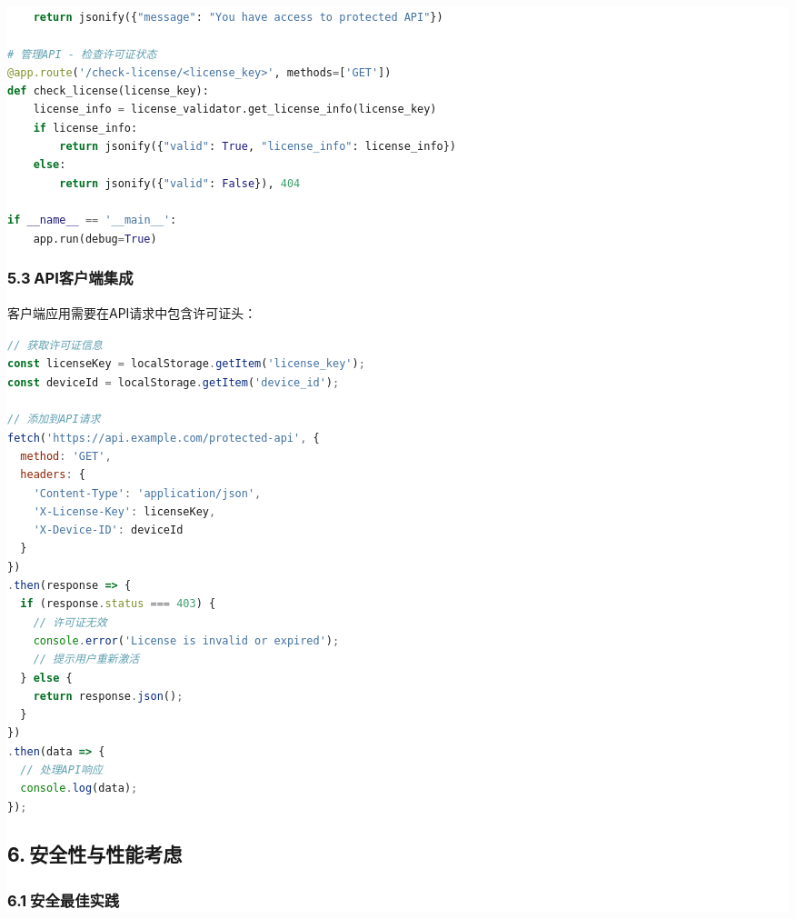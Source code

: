 ```python
    return jsonify({"message": "You have access to protected API"})

# 管理API - 检查许可证状态
@app.route('/check-license/<license_key>', methods=['GET'])
def check_license(license_key):
    license_info = license_validator.get_license_info(license_key)
    if license_info:
        return jsonify({"valid": True, "license_info": license_info})
    else:
        return jsonify({"valid": False}), 404

if __name__ == '__main__':
    app.run(debug=True)
```

### 5.3 API客户端集成

客户端应用需要在API请求中包含许可证头：

```javascript
// 获取许可证信息
const licenseKey = localStorage.getItem('license_key');
const deviceId = localStorage.getItem('device_id');

// 添加到API请求
fetch('https://api.example.com/protected-api', {
  method: 'GET',
  headers: {
    'Content-Type': 'application/json',
    'X-License-Key': licenseKey,
    'X-Device-ID': deviceId
  }
})
.then(response => {
  if (response.status === 403) {
    // 许可证无效
    console.error('License is invalid or expired');
    // 提示用户重新激活
  } else {
    return response.json();
  }
})
.then(data => {
  // 处理API响应
  console.log(data);
});
```

## 6. 安全性与性能考虑

### 6.1 安全最佳实践
